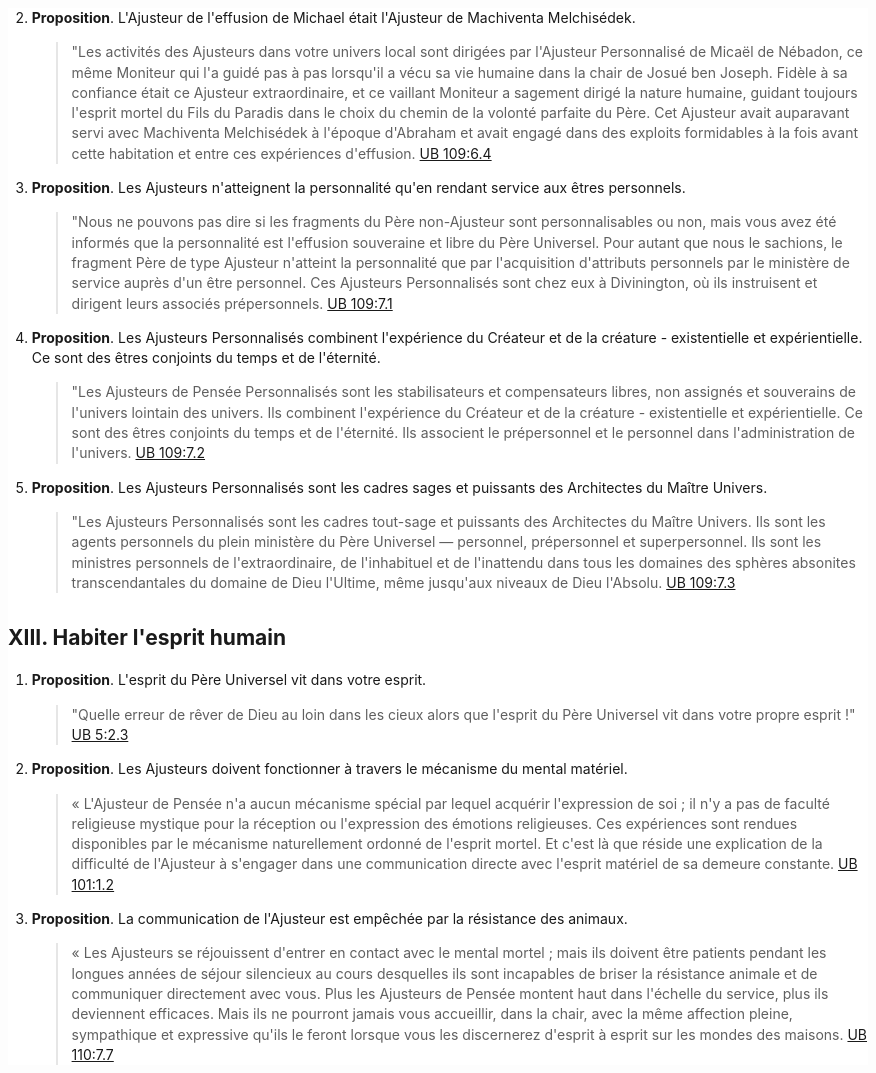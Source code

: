 2. **Proposition**. L'Ajusteur de l'effusion de Michael était l'Ajusteur de Machiventa Melchisédek.  
	> "Les activités des Ajusteurs dans votre univers local sont dirigées par l'Ajusteur Personnalisé de Micaël de Nébadon, ce même Moniteur qui l'a guidé pas à pas lorsqu'il a vécu sa vie humaine dans la chair de Josué ben Joseph. Fidèle à sa confiance était ce Ajusteur extraordinaire, et ce vaillant Moniteur a sagement dirigé la nature humaine, guidant toujours l'esprit mortel du Fils du Paradis dans le choix du chemin de la volonté parfaite du Père. Cet Ajusteur avait auparavant servi avec Machiventa Melchisédek à l'époque d'Abraham et avait engagé dans des exploits formidables à la fois avant cette habitation et entre ces expériences d'effusion. [UB 109:6.4](/en/The_Urantia_Book/109#p6_4)  

3. **Proposition**. Les Ajusteurs n'atteignent la personnalité qu'en rendant service aux êtres personnels.  
	> "Nous ne pouvons pas dire si les fragments du Père non-Ajusteur sont personnalisables ou non, mais vous avez été informés que la personnalité est l'effusion souveraine et libre du Père Universel. Pour autant que nous le sachions, le fragment Père de type Ajusteur n'atteint la personnalité que par l'acquisition d'attributs personnels par le ministère de service auprès d'un être personnel. Ces Ajusteurs Personnalisés sont chez eux à Divinington, où ils instruisent et dirigent leurs associés prépersonnels. [UB 109:7.1](/en/The_Urantia_Book/109#p7_1)  

4. **Proposition**. Les Ajusteurs Personnalisés combinent l'expérience du Créateur et de la créature - existentielle et expérientielle. Ce sont des êtres conjoints du temps et de l'éternité.  
	> "Les Ajusteurs de Pensée Personnalisés sont les stabilisateurs et compensateurs libres, non assignés et souverains de l'univers lointain des univers. Ils combinent l'expérience du Créateur et de la créature - existentielle et expérientielle. Ce sont des êtres conjoints du temps et de l'éternité. Ils associent le prépersonnel et le personnel dans l'administration de l'univers. [UB 109:7.2](/en/The_Urantia_Book/109#p7_2)  

5. **Proposition**. Les Ajusteurs Personnalisés sont les cadres sages et puissants des Architectes du Maître Univers.  
	> "Les Ajusteurs Personnalisés sont les cadres tout-sage et puissants des Architectes du Maître Univers. Ils sont les agents personnels du plein ministère du Père Universel — personnel, prépersonnel et superpersonnel. Ils sont les ministres personnels de l'extraordinaire, de l'inhabituel et de l'inattendu dans tous les domaines des sphères absonites transcendantales du domaine de Dieu l'Ultime, même jusqu'aux niveaux de Dieu l'Absolu. [UB 109:7.3](/en/The_Urantia_Book/109#p7_3)  

## XIII. Habiter l'esprit humain  

1. **Proposition**. L'esprit du Père Universel vit dans votre esprit.  
	> "Quelle erreur de rêver de Dieu au loin dans les cieux alors que l'esprit du Père Universel vit dans votre propre esprit !" [UB 5:2.3](/en/The_Urantia_Book/5#p2_3)  

2. **Proposition**. Les Ajusteurs doivent fonctionner à travers le mécanisme du mental matériel.  
	> « L'Ajusteur de Pensée n'a aucun mécanisme spécial par lequel acquérir l'expression de soi ; il n'y a pas de faculté religieuse mystique pour la réception ou l'expression des émotions religieuses. Ces expériences sont rendues disponibles par le mécanisme naturellement ordonné de l'esprit mortel. Et c'est là que réside une explication de la difficulté de l'Ajusteur à s'engager dans une communication directe avec l'esprit matériel de sa demeure constante. [UB 101:1.2](/en/The_Urantia_Book/101#p1_2)  

3. **Proposition**. La communication de l'Ajusteur est empêchée par la résistance des animaux.  
	> « Les Ajusteurs se réjouissent d'entrer en contact avec le mental mortel ; mais ils doivent être patients pendant les longues années de séjour silencieux au cours desquelles ils sont incapables de briser la résistance animale et de communiquer directement avec vous. Plus les Ajusteurs de Pensée montent haut dans l'échelle du service, plus ils deviennent efficaces. Mais ils ne pourront jamais vous accueillir, dans la chair, avec la même affection pleine, sympathique et expressive qu'ils le feront lorsque vous les discernerez d'esprit à esprit sur les mondes des maisons. [UB 110:7.7](/en/The_Urantia_Book/110#p7_7)  
